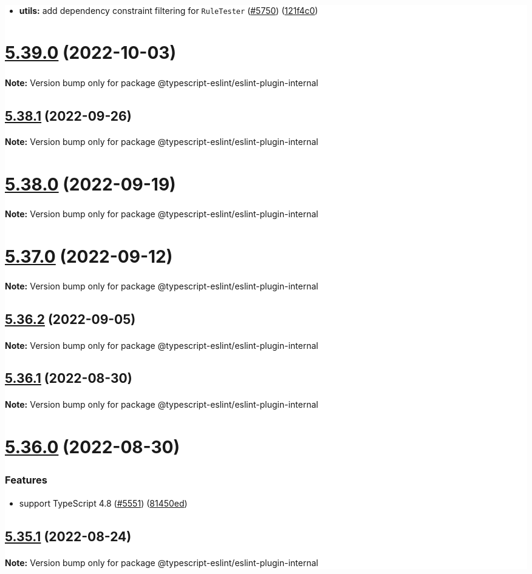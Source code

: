 - **utils:** add dependency constraint filtering for `RuleTester` ([#5750](https://github.com/typescript-eslint/typescript-eslint/issues/5750)) ([121f4c0](https://github.com/typescript-eslint/typescript-eslint/commit/121f4c0e7252def95d917e4734e933e53e29d501))

# [5.39.0](https://github.com/typescript-eslint/typescript-eslint/compare/v5.38.1...v5.39.0) (2022-10-03)

**Note:** Version bump only for package @typescript-eslint/eslint-plugin-internal

## [5.38.1](https://github.com/typescript-eslint/typescript-eslint/compare/v5.38.0...v5.38.1) (2022-09-26)

**Note:** Version bump only for package @typescript-eslint/eslint-plugin-internal

# [5.38.0](https://github.com/typescript-eslint/typescript-eslint/compare/v5.37.0...v5.38.0) (2022-09-19)

**Note:** Version bump only for package @typescript-eslint/eslint-plugin-internal

# [5.37.0](https://github.com/typescript-eslint/typescript-eslint/compare/v5.36.2...v5.37.0) (2022-09-12)

**Note:** Version bump only for package @typescript-eslint/eslint-plugin-internal

## [5.36.2](https://github.com/typescript-eslint/typescript-eslint/compare/v5.36.1...v5.36.2) (2022-09-05)

**Note:** Version bump only for package @typescript-eslint/eslint-plugin-internal

## [5.36.1](https://github.com/typescript-eslint/typescript-eslint/compare/v5.36.0...v5.36.1) (2022-08-30)

**Note:** Version bump only for package @typescript-eslint/eslint-plugin-internal

# [5.36.0](https://github.com/typescript-eslint/typescript-eslint/compare/v5.35.1...v5.36.0) (2022-08-30)

### Features

- support TypeScript 4.8 ([#5551](https://github.com/typescript-eslint/typescript-eslint/issues/5551)) ([81450ed](https://github.com/typescript-eslint/typescript-eslint/commit/81450ed7eaede74b384e9a91a84e9b4d34513866))

## [5.35.1](https://github.com/typescript-eslint/typescript-eslint/compare/v5.35.0...v5.35.1) (2022-08-24)

**Note:** Version bump only for package @typescript-eslint/eslint-plugin-internal
